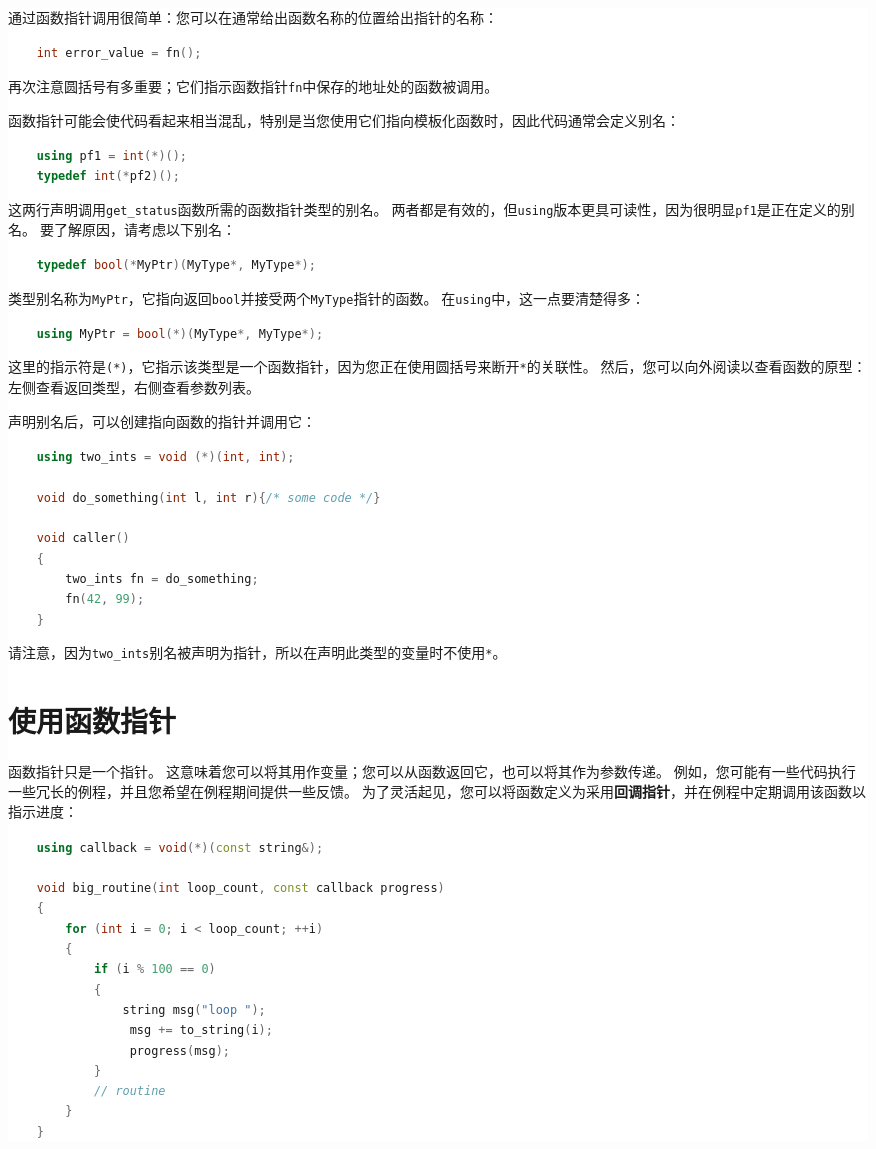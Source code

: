 通过函数指针调用很简单：您可以在通常给出函数名称的位置给出指针的名称：

```cpp
    int error_value = fn();
```

再次注意圆括号有多重要；它们指示函数指针`fn`中保存的地址处的函数被调用。

函数指针可能会使代码看起来相当混乱，特别是当您使用它们指向模板化函数时，因此代码通常会定义别名：

```cpp
    using pf1 = int(*)();
    typedef int(*pf2)();
```

这两行声明调用`get_status`函数所需的函数指针类型的别名。 两者都是有效的，但`using`版本更具可读性，因为很明显`pf1`是正在定义的别名。 要了解原因，请考虑以下别名：

```cpp
    typedef bool(*MyPtr)(MyType*, MyType*);
```

类型别名称为`MyPtr`，它指向返回`bool`并接受两个`MyType`指针的函数。 在`using`中，这一点要清楚得多：

```cpp
    using MyPtr = bool(*)(MyType*, MyType*);
```

这里的指示符是`(*)`，它指示该类型是一个函数指针，因为您正在使用圆括号来断开`*`的关联性。 然后，您可以向外阅读以查看函数的原型：左侧查看返回类型，右侧查看参数列表。

声明别名后，可以创建指向函数的指针并调用它：

```cpp
    using two_ints = void (*)(int, int); 

    void do_something(int l, int r){/* some code */} 

    void caller() 
    { 
        two_ints fn = do_something; 
        fn(42, 99); 
    }
```

请注意，因为`two_ints`别名被声明为指针，所以在声明此类型的变量时不使用`*`。

# 使用函数指针

函数指针只是一个指针。 这意味着您可以将其用作变量；您可以从函数返回它，也可以将其作为参数传递。 例如，您可能有一些代码执行一些冗长的例程，并且您希望在例程期间提供一些反馈。 为了灵活起见，您可以将函数定义为采用**回调指针**，并在例程中定期调用该函数以指示进度：

```cpp
    using callback = void(*)(const string&); 

    void big_routine(int loop_count, const callback progress) 
    { 
        for (int i = 0; i < loop_count; ++i) 
        { 
            if (i % 100 == 0) 
            { 
                string msg("loop "); 
                 msg += to_string(i); 
                 progress(msg); 
            } 
            // routine 
        } 
    }
```

